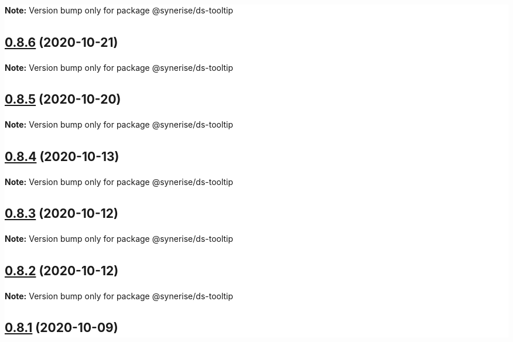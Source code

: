 **Note:** Version bump only for package @synerise/ds-tooltip





## [0.8.6](https://github.com/synerise/synerise-design/compare/@synerise/ds-tooltip@0.8.5...@synerise/ds-tooltip@0.8.6) (2020-10-21)

**Note:** Version bump only for package @synerise/ds-tooltip





## [0.8.5](https://github.com/synerise/synerise-design/compare/@synerise/ds-tooltip@0.8.4...@synerise/ds-tooltip@0.8.5) (2020-10-20)

**Note:** Version bump only for package @synerise/ds-tooltip





## [0.8.4](https://github.com/synerise/synerise-design/compare/@synerise/ds-tooltip@0.8.3...@synerise/ds-tooltip@0.8.4) (2020-10-13)

**Note:** Version bump only for package @synerise/ds-tooltip





## [0.8.3](https://github.com/synerise/synerise-design/compare/@synerise/ds-tooltip@0.8.2...@synerise/ds-tooltip@0.8.3) (2020-10-12)

**Note:** Version bump only for package @synerise/ds-tooltip





## [0.8.2](https://github.com/synerise/synerise-design/compare/@synerise/ds-tooltip@0.8.1...@synerise/ds-tooltip@0.8.2) (2020-10-12)

**Note:** Version bump only for package @synerise/ds-tooltip





## [0.8.1](https://github.com/synerise/synerise-design/compare/@synerise/ds-tooltip@0.8.0...@synerise/ds-tooltip@0.8.1) (2020-10-09)

